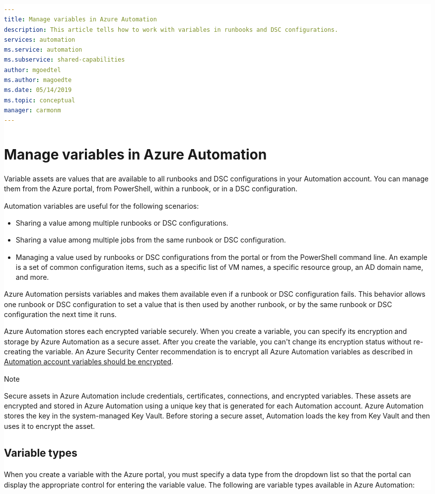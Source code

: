 ```yaml
---
title: Manage variables in Azure Automation
description: This article tells how to work with variables in runbooks and DSC configurations.
services: automation
ms.service: automation
ms.subservice: shared-capabilities
author: mgoedtel
ms.author: magoedte
ms.date: 05/14/2019
ms.topic: conceptual
manager: carmonm
---
```

# Manage variables in Azure Automation

Variable assets are values that are available to all runbooks and DSC configurations in your Automation account. You can manage them from the Azure portal, from PowerShell, within a runbook, or in a DSC configuration.

Automation variables are useful for the following scenarios:

- Sharing a value among multiple runbooks or DSC configurations.

- Sharing a value among multiple jobs from the same runbook or DSC configuration.

- Managing a value used by runbooks or DSC configurations from the portal or from the PowerShell command line. An example is a set of common configuration items, such as a specific list of VM names, a specific resource group, an AD domain name, and more.  

Azure Automation persists variables and makes them available even if a runbook or DSC configuration fails. This behavior allows one runbook or DSC configuration to set a value that is then used by another runbook, or by the same runbook or DSC configuration the next time it runs.

Azure Automation stores each encrypted variable securely. When you create a variable, you can specify its encryption and storage by Azure Automation as a secure asset. After you create the variable, you can't change its encryption status without re-creating the variable. An Azure Security Center recommendation is to encrypt all Azure Automation variables as described in [Automation account variables should be encrypted](../../security-center/recommendations-reference.md#recs-computeapp). 

>[!NOTE]
>Secure assets in Azure Automation include credentials, certificates, connections, and encrypted variables. These assets are encrypted and stored in Azure Automation using a unique key that is generated for each Automation account. Azure Automation stores the key in the system-managed Key Vault. Before storing a secure asset, Automation loads the key from Key Vault and then uses it to encrypt the asset. 

## Variable types

When you create a variable with the Azure portal, you must specify a data type from the dropdown list so that the portal can display the appropriate control for entering the variable value. The following are variable types available in Azure Automation:
